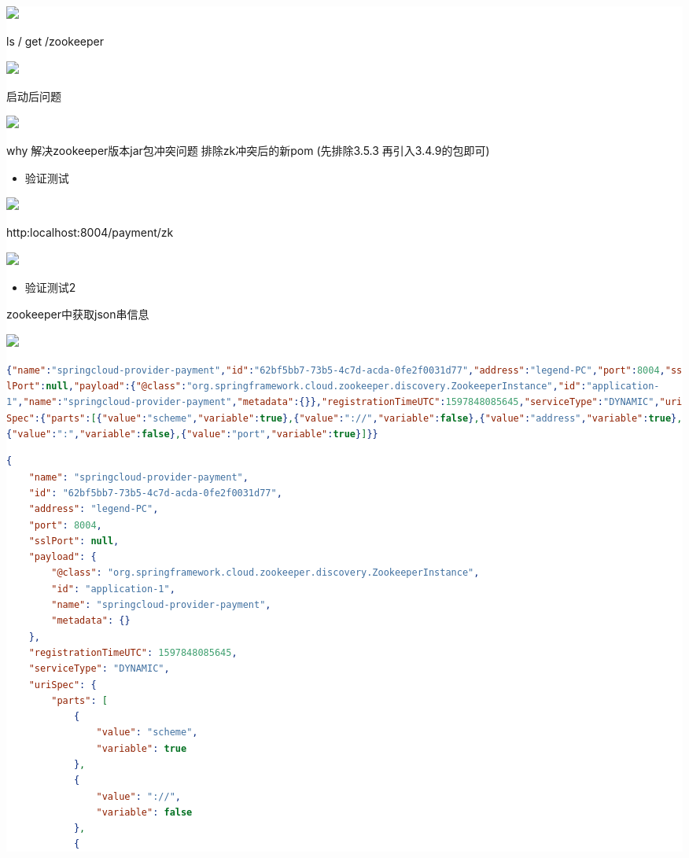 ![](https://img2020.cnblogs.com/blog/1231979/202008/1231979-20200819223435837-154248717.png)


ls /
get /zookeeper

![](https://img2020.cnblogs.com/blog/1231979/202008/1231979-20200819223517342-1800530332.png)


启动后问题

![](https://img2020.cnblogs.com/blog/1231979/202008/1231979-20200819224147698-1725432103.png)


why
解决zookeeper版本jar包冲突问题
排除zk冲突后的新pom (先排除3.5.3 再引入3.4.9的包即可)


- 验证测试

![](https://img2020.cnblogs.com/blog/1231979/202008/1231979-20200819224519139-335134844.png)

http:localhost:8004/payment/zk

![](https://img2020.cnblogs.com/blog/1231979/202008/1231979-20200819224633354-1445091109.png)


- 验证测试2

zookeeper中获取json串信息

![](https://img2020.cnblogs.com/blog/1231979/202008/1231979-20200819225135722-68996802.png)


```json
{"name":"springcloud-provider-payment","id":"62bf5bb7-73b5-4c7d-acda-0fe2f0031d77","address":"legend-PC","port":8004,"sslPort":null,"payload":{"@class":"org.springframework.cloud.zookeeper.discovery.ZookeeperInstance","id":"application-1","name":"springcloud-provider-payment","metadata":{}},"registrationTimeUTC":1597848085645,"serviceType":"DYNAMIC","uriSpec":{"parts":[{"value":"scheme","variable":true},{"value":"://","variable":false},{"value":"address","variable":true},{"value":":","variable":false},{"value":"port","variable":true}]}}
```

```json
{
    "name": "springcloud-provider-payment",
    "id": "62bf5bb7-73b5-4c7d-acda-0fe2f0031d77",
    "address": "legend-PC",
    "port": 8004,
    "sslPort": null,
    "payload": {
        "@class": "org.springframework.cloud.zookeeper.discovery.ZookeeperInstance",
        "id": "application-1",
        "name": "springcloud-provider-payment",
        "metadata": {}
    },
    "registrationTimeUTC": 1597848085645,
    "serviceType": "DYNAMIC",
    "uriSpec": {
        "parts": [
            {
                "value": "scheme",
                "variable": true
            },
            {
                "value": "://",
                "variable": false
            },
            {
```